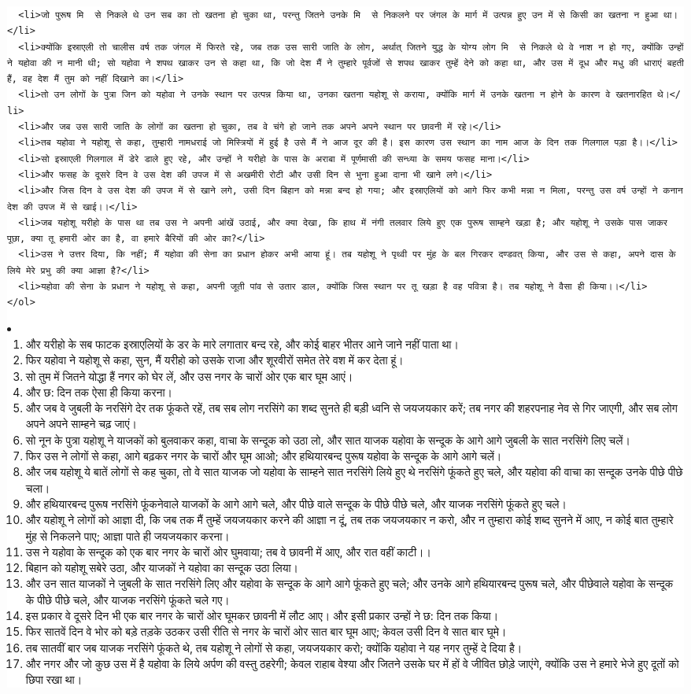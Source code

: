       <li>जो पुरूष मि  से निकले थे उन सब का तो खतना हो चुका था, परन्तु जितने उनके मि  से निकलने पर जंगल के मार्ग में उत्पन्न हुए उन में से किसी का खतना न हुआ था।</li>
      <li>क्योंकि इस्राएली तो चालीस वर्ष तक जंगल में फिरते रहे, जब तक उस सारी जाति के लोग, अर्थात् जितने युद्ध के योग्य लोग मि  से निकले थे वे नाश न हो गए, क्योंकि उन्हों ने यहोवा की न मानी थी; सो यहोवा ने शपथ खाकर उन से कहा था, कि जो देश मैं ने तुम्हारे पूर्वजों से शपथ खाकर तुम्हें देने को कहा था, और उस में दूध और मधु की धाराएं बहती हैं, वह देश मैं तुम को नहीं दिखाने का।</li>
      <li>तो उन लोगों के पुत्रा जिन को यहोवा ने उनके स्थान पर उत्पन्न किया था, उनका खतना यहोशू से कराया, क्योंकि मार्ग में उनके खतना न होने के कारण वे खतनारहित थे।</li>
      <li>और जब उस सारी जाति के लोगों का खतना हो चुका, तब वे चंगे हो जाने तक अपने अपने स्थान पर छावनी में रहे।</li>
      <li>तब यहोवा ने यहोशू से कहा, तुम्हारी नामधराई जो मिस्त्रियों में हुई है उसे मैं ने आज दूर की है। इस कारण उस स्थान का नाम आज के दिन तक गिलगाल पड़ा है।।</li>
      <li>सो इस्राएली गिलगाल में डेरे डाले हुए रहे, और उन्हों ने यरीहो के पास के अराबा में पूर्णमासी की सन्ध्या के समय फसह माना।</li>
      <li>और फसह के दूसरे दिन वे उस देश की उपज में से अखमीरी रोटी और उसी दिन से भुना हुआ दाना भी खाने लगे।</li>
      <li>और जिस दिन वे उस देश की उपज में से खाने लगे, उसी दिन बिहान को मन्ना बन्द हो गया; और इस्राएलियों को आगे फिर कभी मन्ना न मिला, परन्तु उस वर्ष उन्हों ने कनान देश की उपज में से खाई।।</li>
      <li>जब यहोशू यरीहो के पास था तब उस ने अपनी आंखें उठाई, और क्या देखा, कि हाथ में नंगी तलवार लिये हुए एक पुरूष साम्हने खड़ा है; और यहोशू ने उसके पास जाकर पूछा, क्या तू हमारी ओर का है, वा हमारे बैरियों की ओर का?</li>
      <li>उस ने उत्तर दिया, कि नहीं; मैं यहोवा की सेना का प्रधान होकर अभी आया हूं। तब यहोशू ने पृथ्वी पर मुंह के बल गिरकर दण्डवत् किया, और उस से कहा, अपने दास के लिये मेरे प्रभु की क्या आज्ञा है?</li>
      <li>यहोवा की सेना के प्रधान ने यहोशू से कहा, अपनी जूती पांव से उतार डाल, क्योंकि जिस स्थान पर तू खड़ा है वह पवित्रा है। तब यहोशू ने वैसा ही किया।।</li>
    </ol>
  </li>
  <li>
    <ol>
      <li>और यरीहो के सब फाटक इस्राएलियों के डर के मारे लगातार बन्द रहे, और कोई बाहर भीतर आने जाने नहीं पाता था।</li>
      <li>फिर यहोवा ने यहोशू से कहा, सुन, मैं यरीहो को उसके राजा और शूरवीरों समेत तेरे वश में कर देता हूं।</li>
      <li>सो तुम में जितने योद्धा हैं नगर को घेर लें, और उस नगर के चारों ओर एक बार घूम आएं।</li>
      <li>और छ: दिन तक ऐसा ही किया करना।</li>
      <li>और जब वे जुबली के नरसिंगे देर तक फूंकते रहें, तब सब लोग नरसिंगे का शब्द सुनते ही बड़ी ध्वनि से जयजयकार करें; तब नगर की शहरपनाह नेव से गिर जाएगी, और सब लोग अपने अपने साम्हने चढ़ जाएं।</li>
      <li>सो नून के पुत्रा यहोशू ने याजकों को बुलवाकर कहा, वाचा के सन्दूक को उठा लो, और सात याजक यहोवा के सन्दूक के आगे आगे जुबली के सात नरसिंगे लिए चलें।</li>
      <li>फिर उस ने लोगों से कहा, आगे बढ़कर नगर के चारों और घूम आओ; और हथियारबन्द पुरूष यहोवा के सन्दूक के आगे आगे चलें।</li>
      <li>और जब यहोशू ये बातें लोगों से कह चुका, तो वे सात याजक जो यहोवा के साम्हने सात नरसिंगे लिये हुए थे नरसिंगे फूंकते हुए चले, और यहोवा की वाचा का सन्दूक उनके पीछे पीछे चला।</li>
      <li>और हथियारबन्द पुरूष नरसिंगे फूंकनेवाले याजकों के आगे आगे चले, और पीछे वाले सन्दूक के पीछे पीछे चले, और याजक नरसिंगे फूंकते हुए चले।</li>
      <li>और यहोशू ने लोगों को आज्ञा दी, कि जब तक मैं तुम्हें जयजयकार करने की आज्ञा न दूं, तब तक जयजयकार न करो, और न तुम्हारा कोई शब्द सुनने में आए, न कोई बात तुम्हारे मुंह से निकलने पाए; आज्ञा पाते ही जयजयकार करना।</li>
      <li>उस ने यहोवा के सन्दूक को एक बार नगर के चारों ओर घुमवाया; तब वे छावनी में आए, और रात वहीं काटी।।</li>
      <li>बिहान को यहोशू सबेरे उठा, और याजकों ने यहोवा का सन्दूक उठा लिया।</li>
      <li>और उन सात याजकों ने जुबली के सात नरसिंगे लिए और यहोवा के सन्दूक के आगे आगे फूंकते हुए चले; और उनके आगे हथियारबन्द पुरूष चले, और पीछेवाले यहोवा के सन्दूक के पीछे पीछे चले, और याजक नरसिंगे फूंकते चले गए।</li>
      <li>इस प्रकार वे दूसरे दिन भी एक बार नगर के चारों ओर घूमकर छावनी में लौट आए। और इसी प्रकार उन्हों ने छ: दिन तक किया।</li>
      <li>फिर सातवें दिन वे भोर को बड़े तड़के उठकर उसी रीति से नगर के चारों ओर सात बार घूम आए; केवल उसी दिन वे सात बार घूमे।</li>
      <li>तब सातवीं बार जब याजक नरसिंगे फूंकते थे, तब यहोशू ने लोगों से कहा, जयजयकार करो; क्योंकि यहोवा ने यह नगर तुम्हें दे दिया है।</li>
      <li>और नगर और जो कुछ उस में है यहोवा के लिये अर्पण की वस्तु ठहरेगी; केवल राहाब वेश्या और जितने उसके घर में हों वे जीवित छोड़े जाएंगे, क्योंकि उस ने हमारे भेजे हुए दूतों को छिपा रखा था।</li>